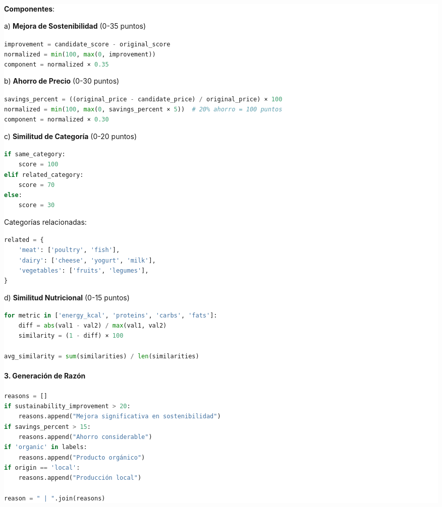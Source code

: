 **Componentes**:

a) **Mejora de Sostenibilidad** (0-35 puntos)
```python
improvement = candidate_score - original_score
normalized = min(100, max(0, improvement))
component = normalized × 0.35
```

b) **Ahorro de Precio** (0-30 puntos)
```python
savings_percent = ((original_price - candidate_price) / original_price) × 100
normalized = min(100, max(0, savings_percent × 5))  # 20% ahorro = 100 puntos
component = normalized × 0.30
```

c) **Similitud de Categoría** (0-20 puntos)
```python
if same_category:
    score = 100
elif related_category:
    score = 70
else:
    score = 30
```

Categorías relacionadas:
```python
related = {
    'meat': ['poultry', 'fish'],
    'dairy': ['cheese', 'yogurt', 'milk'],
    'vegetables': ['fruits', 'legumes'],
}
```

d) **Similitud Nutricional** (0-15 puntos)
```python
for metric in ['energy_kcal', 'proteins', 'carbs', 'fats']:
    diff = abs(val1 - val2) / max(val1, val2)
    similarity = (1 - diff) × 100

avg_similarity = sum(similarities) / len(similarities)
```

#### 3. Generación de Razón

```python
reasons = []
if sustainability_improvement > 20:
    reasons.append("Mejora significativa en sostenibilidad")
if savings_percent > 15:
    reasons.append("Ahorro considerable")
if 'organic' in labels:
    reasons.append("Producto orgánico")
if origin == 'local':
    reasons.append("Producción local")

reason = " | ".join(reasons)
```
